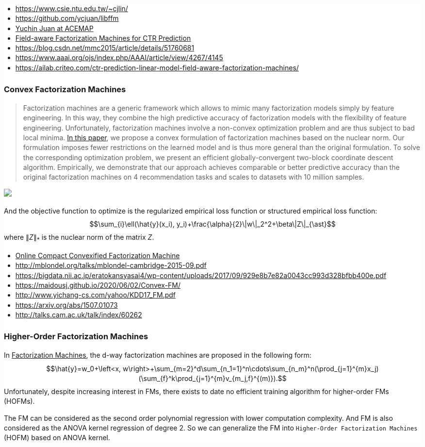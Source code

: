 * https://www.csie.ntu.edu.tw/~cjlin/
* https://github.com/ycjuan/libffm
* [Yuchin Juan at ACEMAP](https://www.acemap.info/author/page?AuthorID=7E61F31B)
* [Field-aware Factorization Machines for CTR Prediction](https://www.csie.ntu.edu.tw/~cjlin/papers/ffm.pdf)
* https://blog.csdn.net/mmc2015/article/details/51760681
* https://www.aaai.org/ojs/index.php/AAAI/article/view/4267/4145
* https://ailab.criteo.com/ctr-prediction-linear-model-field-aware-factorization-machines/

### Convex Factorization Machines

> Factorization machines are a generic framework which allows to mimic many factorization models simply by feature engineering. In this way, they combine the high predictive accuracy of factorization models with the flexibility of feature engineering. 
> Unfortunately, factorization machines involve a non-convex optimization problem and are thus subject to bad local minima. 
> [In this paper](https://www.researchgate.net/publication/300544530_Convex_Factorization_Machines), we propose a convex formulation of factorization machines based on the nuclear norm.
>  Our formulation imposes fewer restrictions on the learned model and is thus more general than the original formulation. 
> To solve the corresponding optimization problem, we present an efficient globally-convergent two-block coordinate descent algorithm. 
> Empirically, we demonstrate that our approach achieves comparable or better predictive accuracy than the original factorization machines on 4 recommendation tasks and scales to datasets with 10 million samples.

<img src="https://maidousj.github.io/assets/images/2020-06-02-Convex-FM/image-20200629175631089.png" width="70%"/>

And the objective function to optimize is the regularized empirical loss function or structured empirical loss function:
$$\sum_{i}\ell(\hat{y}(x_i), y_i)+\frac{\alpha}{2}\|w\|_2^2+\beta\|Z\|_{\ast}$$
where $\|Z\|_{\ast}$ is the nuclear norm of the matrix $Z$.


- [Online Compact Convexified Factorization Machine](https://arxiv.org/abs/1802.01379)
- http://mblondel.org/talks/mblondel-cambridge-2015-09.pdf
- https://bigdata.nii.ac.jp/eratokansyasai4/wp-content/uploads/2017/09/929e8b7e82a0043cc993d328bfbb400e.pdf
- https://maidousj.github.io/2020/06/02/Convex-FM/
- http://www.yichang-cs.com/yahoo/KDD17_FM.pdf
- https://arxiv.org/abs/1507.01073
- http://talks.cam.ac.uk/talk/index/60262

### Higher-Order Factorization Machines

In [Factorization Machines], the d-way factorization machines are proposed in the following form:
$$\hat{y}=w_0+\left<x, w\right>+\sum_{m=2}^d\sum_{n_1=1}^n\cdots\sum_{n_m}^n(\prod_{j=1}^{m}x_j)(\sum_{f}^k\prod_{j=1}^{m}v_{m_j,f}^{(m)}).$$
Unfortunately, despite increasing interest in FMs, there exists to date no efficient training algorithm for higher-order FMs (HOFMs).

The FM can be considered as the second order polynomial regression with lower computation complexity.
And FM is also considered as the ANOVA kernel regression of degree 2.
So we can generalize the FM into `Higher-Order Factorization Machines` (HOFM) based on ANOVA kernel.


[Factorization Machines]: https://www.csie.ntu.edu.tw/~b97053/paper/Rendle2010FM.pdf